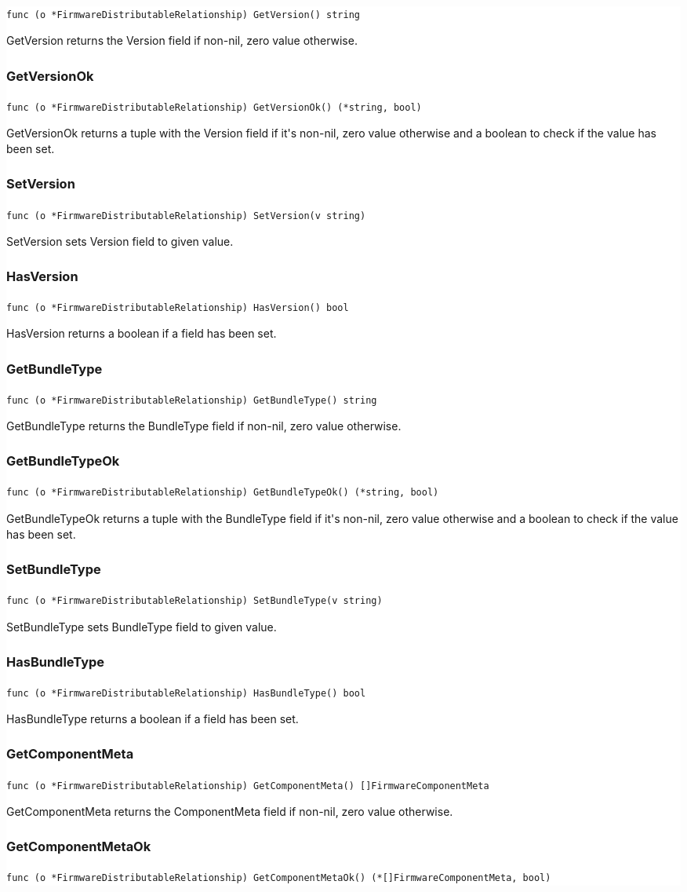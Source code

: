`func (o *FirmwareDistributableRelationship) GetVersion() string`

GetVersion returns the Version field if non-nil, zero value otherwise.

### GetVersionOk

`func (o *FirmwareDistributableRelationship) GetVersionOk() (*string, bool)`

GetVersionOk returns a tuple with the Version field if it's non-nil, zero value otherwise
and a boolean to check if the value has been set.

### SetVersion

`func (o *FirmwareDistributableRelationship) SetVersion(v string)`

SetVersion sets Version field to given value.

### HasVersion

`func (o *FirmwareDistributableRelationship) HasVersion() bool`

HasVersion returns a boolean if a field has been set.

### GetBundleType

`func (o *FirmwareDistributableRelationship) GetBundleType() string`

GetBundleType returns the BundleType field if non-nil, zero value otherwise.

### GetBundleTypeOk

`func (o *FirmwareDistributableRelationship) GetBundleTypeOk() (*string, bool)`

GetBundleTypeOk returns a tuple with the BundleType field if it's non-nil, zero value otherwise
and a boolean to check if the value has been set.

### SetBundleType

`func (o *FirmwareDistributableRelationship) SetBundleType(v string)`

SetBundleType sets BundleType field to given value.

### HasBundleType

`func (o *FirmwareDistributableRelationship) HasBundleType() bool`

HasBundleType returns a boolean if a field has been set.

### GetComponentMeta

`func (o *FirmwareDistributableRelationship) GetComponentMeta() []FirmwareComponentMeta`

GetComponentMeta returns the ComponentMeta field if non-nil, zero value otherwise.

### GetComponentMetaOk

`func (o *FirmwareDistributableRelationship) GetComponentMetaOk() (*[]FirmwareComponentMeta, bool)`
